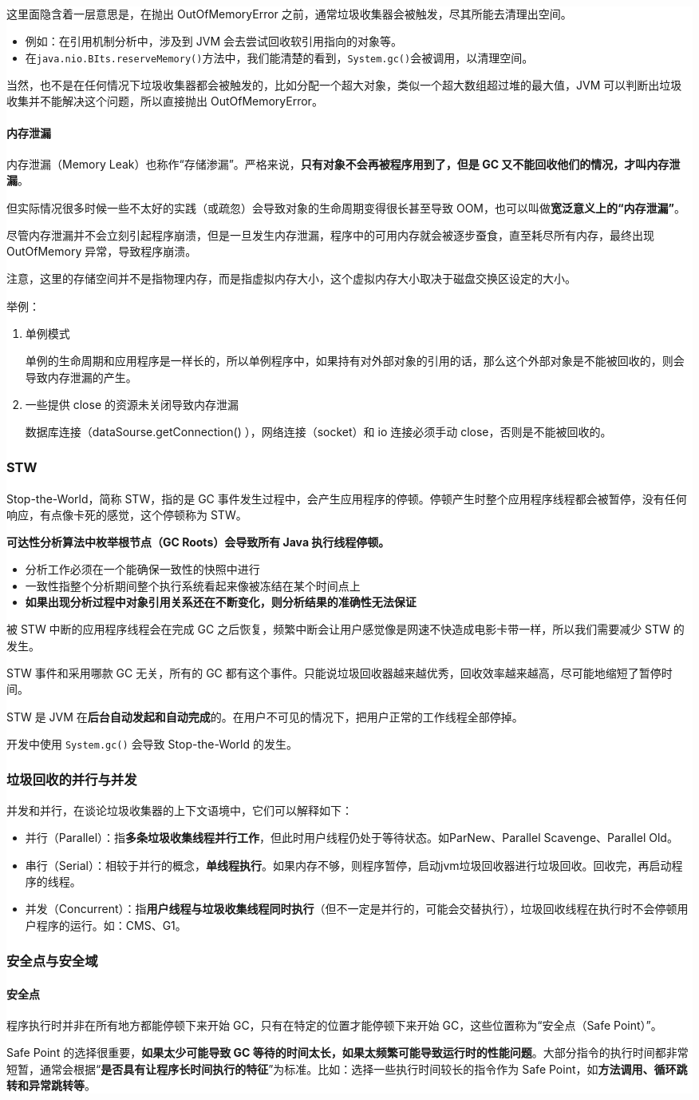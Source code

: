 这里面隐含着一层意思是，在抛出 OutOfMemoryError 之前，通常垃圾收集器会被触发，尽其所能去清理出空间。

- 例如：在引用机制分析中，涉及到 JVM 会去尝试回收软引用指向的对象等。
- 在`java.nio.BIts.reserveMemory()`方法中，我们能清楚的看到，`System.gc()`会被调用，以清理空间。

当然，也不是在任何情况下垃圾收集器都会被触发的，比如分配一个超大对象，类似一个超大数组超过堆的最大值，JVM 可以判断出垃圾收集并不能解决这个问题，所以直接抛出 OutOfMemoryError。

#### 内存泄漏

内存泄漏（Memory Leak）也称作“存储渗漏”。严格来说，**只有对象不会再被程序用到了，但是 GC 又不能回收他们的情况，才叫内存泄漏**。

但实际情况很多时候一些不太好的实践（或疏忽）会导致对象的生命周期变得很长甚至导致 OOM，也可以叫做**宽泛意义上的“内存泄漏”**。

尽管内存泄漏并不会立刻引起程序崩溃，但是一旦发生内存泄漏，程序中的可用内存就会被逐步蚕食，直至耗尽所有内存，最终出现 OutOfMemory 异常，导致程序崩溃。

注意，这里的存储空间并不是指物理内存，而是指虚拟内存大小，这个虚拟内存大小取决于磁盘交换区设定的大小。

举例：

1. 单例模式

   单例的生命周期和应用程序是一样长的，所以单例程序中，如果持有对外部对象的引用的话，那么这个外部对象是不能被回收的，则会导致内存泄漏的产生。

2. 一些提供 close 的资源未关闭导致内存泄漏

   数据库连接（dataSourse.getConnection() ），网络连接（socket）和 io 连接必须手动 close，否则是不能被回收的。

### STW

Stop-the-World，简称 STW，指的是 GC 事件发生过程中，会产生应用程序的停顿。停顿产生时整个应用程序线程都会被暂停，没有任何响应，有点像卡死的感觉，这个停顿称为 STW。

**可达性分析算法中枚举根节点（GC Roots）会导致所有 Java 执行线程停顿。**

- 分析工作必须在一个能确保一致性的快照中进行
- 一致性指整个分析期间整个执行系统看起来像被冻结在某个时间点上
- **如果出现分析过程中对象引用关系还在不断变化，则分析结果的准确性无法保证**

被 STW 中断的应用程序线程会在完成 GC 之后恢复，频繁中断会让用户感觉像是网速不快造成电影卡带一样，所以我们需要减少 STW 的发生。

STW 事件和采用哪款 GC 无关，所有的 GC 都有这个事件。只能说垃圾回收器越来越优秀，回收效率越来越高，尽可能地缩短了暂停时间。

STW 是 JVM 在**后台自动发起和自动完成**的。在用户不可见的情况下，把用户正常的工作线程全部停掉。

开发中使用 `System.gc()` 会导致 Stop-the-World 的发生。

### 垃圾回收的并行与并发

并发和并行，在谈论垃圾收集器的上下文语境中，它们可以解释如下：

- 并行（Parallel）：指**多条垃圾收集线程并行工作**，但此时用户线程仍处于等待状态。如ParNew、Parallel Scavenge、Parallel Old。
- 串行（Serial）：相较于并行的概念，**单线程执行**。如果内存不够，则程序暂停，启动jvm垃圾回收器进行垃圾回收。回收完，再启动程序的线程。

- 并发（Concurrent）：指**用户线程与垃圾收集线程同时执行**（但不一定是并行的，可能会交替执行），垃圾回收线程在执行时不会停顿用户程序的运行。如：CMS、G1。

### 安全点与安全域

#### 安全点

程序执行时并非在所有地方都能停顿下来开始 GC，只有在特定的位置才能停顿下来开始 GC，这些位置称为“安全点（Safe Point）”。

Safe Point 的选择很重要，**如果太少可能导致 GC 等待的时间太长，如果太频繁可能导致运行时的性能问题**。大部分指令的执行时间都非常短暂，通常会根据“**是否具有让程序长时间执行的特征**”为标准。比如：选择一些执行时间较长的指令作为 Safe Point，如**方法调用、循环跳转和异常跳转等**。

